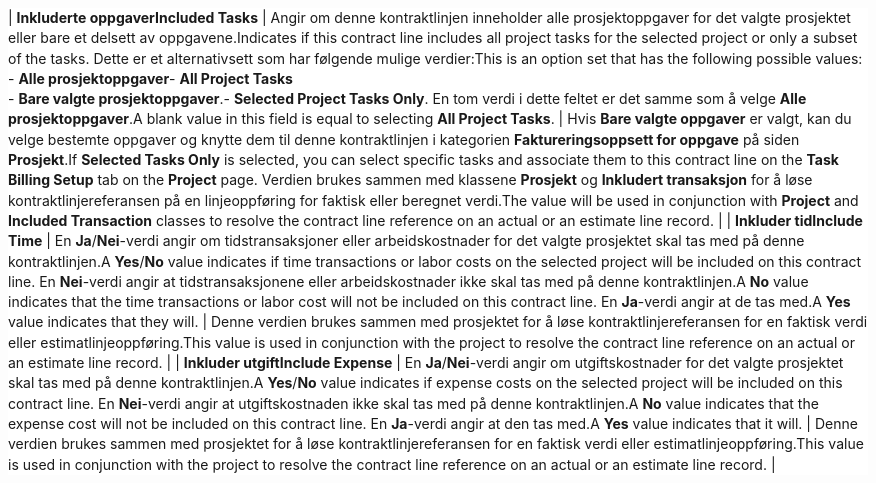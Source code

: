 | <span data-ttu-id="685f5-134">**Inkluderte oppgaver**</span><span class="sxs-lookup"><span data-stu-id="685f5-134">**Included Tasks**</span></span> | <span data-ttu-id="685f5-135">Angir om denne kontraktlinjen inneholder alle prosjektoppgaver for det valgte prosjektet eller bare et delsett av oppgavene.</span><span class="sxs-lookup"><span data-stu-id="685f5-135">Indicates if this contract line includes all project tasks for the selected project or only a subset of the tasks.</span></span> <span data-ttu-id="685f5-136">Dette er et alternativsett som har følgende mulige verdier:</span><span class="sxs-lookup"><span data-stu-id="685f5-136">This is an option set that has the following possible values:</span></span></br><span data-ttu-id="685f5-137">- **Alle prosjektoppgaver**</span><span class="sxs-lookup"><span data-stu-id="685f5-137">- **All Project Tasks**</span></span></br><span data-ttu-id="685f5-138">- **Bare valgte prosjektoppgaver**.</span><span class="sxs-lookup"><span data-stu-id="685f5-138">- **Selected Project Tasks Only**.</span></span> <span data-ttu-id="685f5-139">En tom verdi i dette feltet er det samme som å velge **Alle prosjektoppgaver**.</span><span class="sxs-lookup"><span data-stu-id="685f5-139">A blank value in this field is equal to selecting **All Project Tasks**.</span></span> | <span data-ttu-id="685f5-140">Hvis **Bare valgte oppgaver** er valgt, kan du velge bestemte oppgaver og knytte dem til denne kontraktlinjen i kategorien **Faktureringsoppsett for oppgave** på siden **Prosjekt**.</span><span class="sxs-lookup"><span data-stu-id="685f5-140">If **Selected Tasks Only** is selected, you can select specific tasks and associate them to this contract line on the **Task Billing Setup** tab on the **Project** page.</span></span> <span data-ttu-id="685f5-141">Verdien brukes sammen med klassene **Prosjekt** og **Inkludert transaksjon** for å løse kontraktlinjereferansen på en linjeoppføring for faktisk eller beregnet verdi.</span><span class="sxs-lookup"><span data-stu-id="685f5-141">The value will be used in conjunction with **Project** and **Included Transaction** classes to resolve the contract line reference on an actual or an estimate line record.</span></span> |
| <span data-ttu-id="685f5-142">**Inkluder tid**</span><span class="sxs-lookup"><span data-stu-id="685f5-142">**Include Time**</span></span> | <span data-ttu-id="685f5-143">En **Ja**/**Nei**-verdi angir om tidstransaksjoner eller arbeidskostnader for det valgte prosjektet skal tas med på denne kontraktlinjen.</span><span class="sxs-lookup"><span data-stu-id="685f5-143">A **Yes**/**No** value indicates if time transactions or labor costs on the selected project will be included on this contract line.</span></span> <span data-ttu-id="685f5-144">En **Nei**-verdi angir at tidstransaksjonene eller arbeidskostnader ikke skal tas med på denne kontraktlinjen.</span><span class="sxs-lookup"><span data-stu-id="685f5-144">A **No** value indicates that the time transactions or labor cost will not be included on this contract line.</span></span> <span data-ttu-id="685f5-145">En **Ja**-verdi angir at de tas med.</span><span class="sxs-lookup"><span data-stu-id="685f5-145">A **Yes** value indicates that they will.</span></span> | <span data-ttu-id="685f5-146">Denne verdien brukes sammen med prosjektet for å løse kontraktlinjereferansen for en faktisk verdi eller estimatlinjeoppføring.</span><span class="sxs-lookup"><span data-stu-id="685f5-146">This value is used in conjunction with the project to resolve the contract line reference on an actual or an estimate line record.</span></span> |
| <span data-ttu-id="685f5-147">**Inkluder utgift**</span><span class="sxs-lookup"><span data-stu-id="685f5-147">**Include Expense**</span></span> | <span data-ttu-id="685f5-148">En **Ja**/**Nei**-verdi angir om utgiftskostnader for det valgte prosjektet skal tas med på denne kontraktlinjen.</span><span class="sxs-lookup"><span data-stu-id="685f5-148">A **Yes**/**No** value indicates if expense costs on the selected project will be included on this contract line.</span></span> <span data-ttu-id="685f5-149">En **Nei**-verdi angir at utgiftskostnaden ikke skal tas med på denne kontraktlinjen.</span><span class="sxs-lookup"><span data-stu-id="685f5-149">A **No** value indicates that the expense cost will not be included on this contract line.</span></span> <span data-ttu-id="685f5-150">En **Ja**-verdi angir at den tas med.</span><span class="sxs-lookup"><span data-stu-id="685f5-150">A **Yes** value indicates that it will.</span></span> | <span data-ttu-id="685f5-151">Denne verdien brukes sammen med prosjektet for å løse kontraktlinjereferansen for en faktisk verdi eller estimatlinjeoppføring.</span><span class="sxs-lookup"><span data-stu-id="685f5-151">This value is used in conjunction with the project to resolve the contract line reference on an actual or an estimate line record.</span></span> |